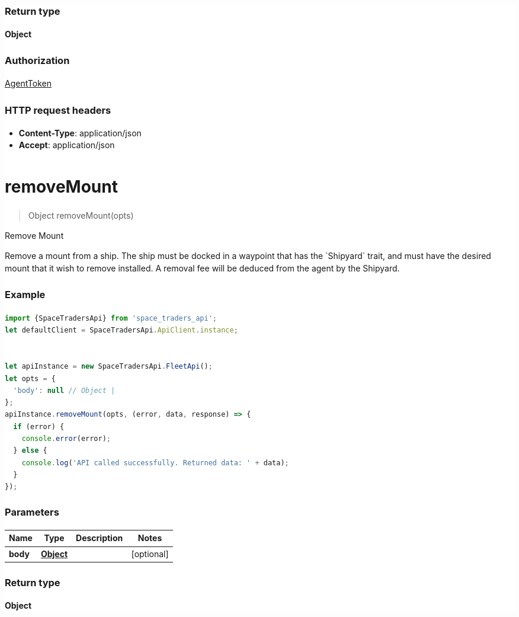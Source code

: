 ### Return type

**Object**

### Authorization

[AgentToken](../README.md#AgentToken)

### HTTP request headers

 - **Content-Type**: application/json
 - **Accept**: application/json

<a name="removeMount"></a>
# **removeMount**
> Object removeMount(opts)

Remove Mount

Remove a mount from a ship.  The ship must be docked in a waypoint that has the &#x60;Shipyard&#x60; trait, and must have the desired mount that it wish to remove installed.  A removal fee will be deduced from the agent by the Shipyard.

### Example
```javascript
import {SpaceTradersApi} from 'space_traders_api';
let defaultClient = SpaceTradersApi.ApiClient.instance;


let apiInstance = new SpaceTradersApi.FleetApi();
let opts = { 
  'body': null // Object | 
};
apiInstance.removeMount(opts, (error, data, response) => {
  if (error) {
    console.error(error);
  } else {
    console.log('API called successfully. Returned data: ' + data);
  }
});
```

### Parameters

Name | Type | Description  | Notes
------------- | ------------- | ------------- | -------------
 **body** | [**Object**](Object.md)|  | [optional] 

### Return type

**Object**
